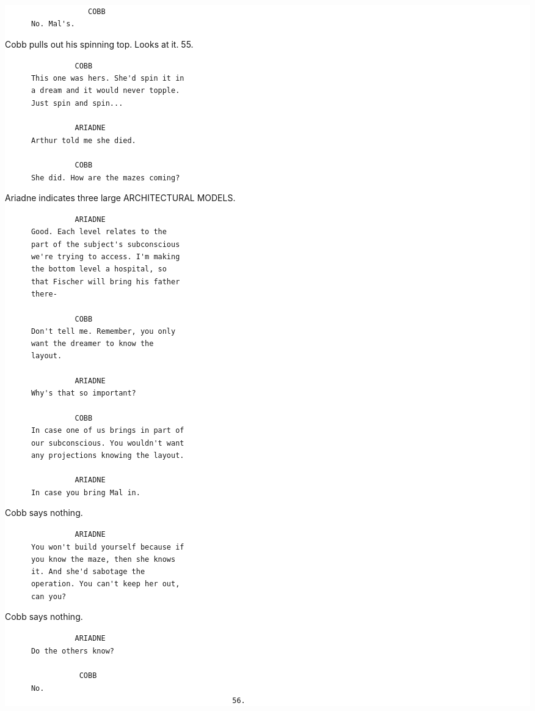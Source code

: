                        COBB
          No. Mal's.

Cobb pulls out his spinning top. Looks at it.
                                                      55.

                    COBB
          This one was hers. She'd spin it in
          a dream and it would never topple.
          Just spin and spin...

                    ARIADNE
          Arthur told me she died.

                    COBB
          She did. How are the mazes coming?

Ariadne indicates three large ARCHITECTURAL MODELS.

                    ARIADNE
          Good. Each level relates to the
          part of the subject's subconscious
          we're trying to access. I'm making
          the bottom level a hospital, so
          that Fischer will bring his father
          there-

                    COBB
          Don't tell me. Remember, you only
          want the dreamer to know the
          layout.

                    ARIADNE
          Why's that so important?

                    COBB
          In case one of us brings in part of
          our subconscious. You wouldn't want
          any projections knowing the layout.

                    ARIADNE
          In case you bring Mal in.

Cobb says nothing.

                    ARIADNE
          You won't build yourself because if
          you know the maze, then she knows
          it. And she'd sabotage the
          operation. You can't keep her out,
          can you?

Cobb says nothing.

                    ARIADNE
          Do the others know?

                     COBB
          No.
                                                        56.
